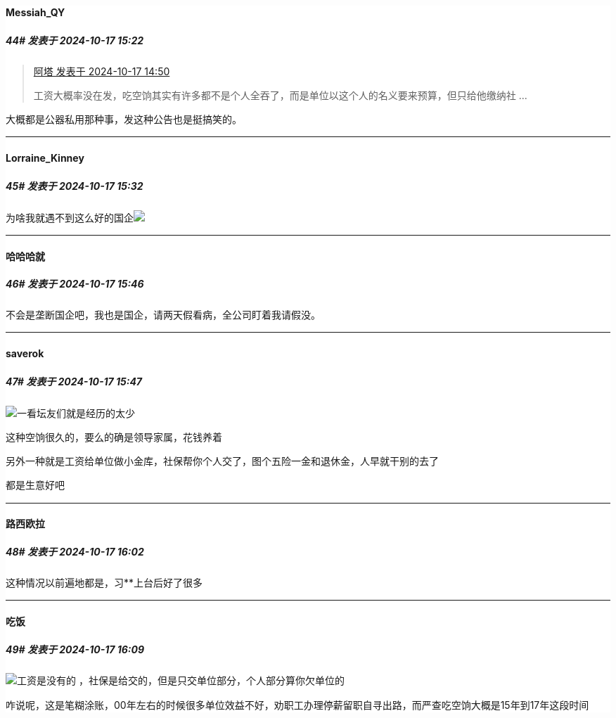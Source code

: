 ####  Messiah_QY  
##### 44#       发表于 2024-10-17 15:22

<blockquote><a href="httphttps://bbs.saraba1st.com/2b/forum.php?mod=redirect&amp;goto=findpost&amp;pid=66473150&amp;ptid=2203472" target="_blank">阿塔 发表于 2024-10-17 14:50</a>

工资大概率没在发，吃空饷其实有许多都不是个人全吞了，而是单位以这个人的名义要来预算，但只给他缴纳社 ...</blockquote>
大概都是公器私用那种事，发这种公告也是挺搞笑的。


*****

####  Lorraine_Kinney  
##### 45#       发表于 2024-10-17 15:32

为啥我就遇不到这么好的国企<img src="https://static.saraba1st.com/image/smiley/face2017/056.gif" referrerpolicy="no-referrer">


*****

####  哈哈哈就  
##### 46#       发表于 2024-10-17 15:46

不会是垄断国企吧，我也是国企，请两天假看病，全公司盯着我请假没。

*****

####  saverok  
##### 47#       发表于 2024-10-17 15:47

<img src="https://static.saraba1st.com/image/smiley/face2017/067.png" referrerpolicy="no-referrer">一看坛友们就是经历的太少

这种空饷很久的，要么的确是领导家属，花钱养着

另外一种就是工资给单位做小金库，社保帮你个人交了，图个五险一金和退休金，人早就干别的去了

都是生意好吧


*****

####  路西欧拉  
##### 48#       发表于 2024-10-17 16:02

这种情况以前遍地都是，习**上台后好了很多


*****

####  吃饭  
##### 49#       发表于 2024-10-17 16:09

<img src="https://static.saraba1st.com/image/smiley/face2017/048.png" referrerpolicy="no-referrer">工资是没有的 ，社保是给交的，但是只交单位部分，个人部分算你欠单位的

咋说呢，这是笔糊涂账，00年左右的时候很多单位效益不好，劝职工办理停薪留职自寻出路，而严查吃空饷大概是15年到17年这段时间
